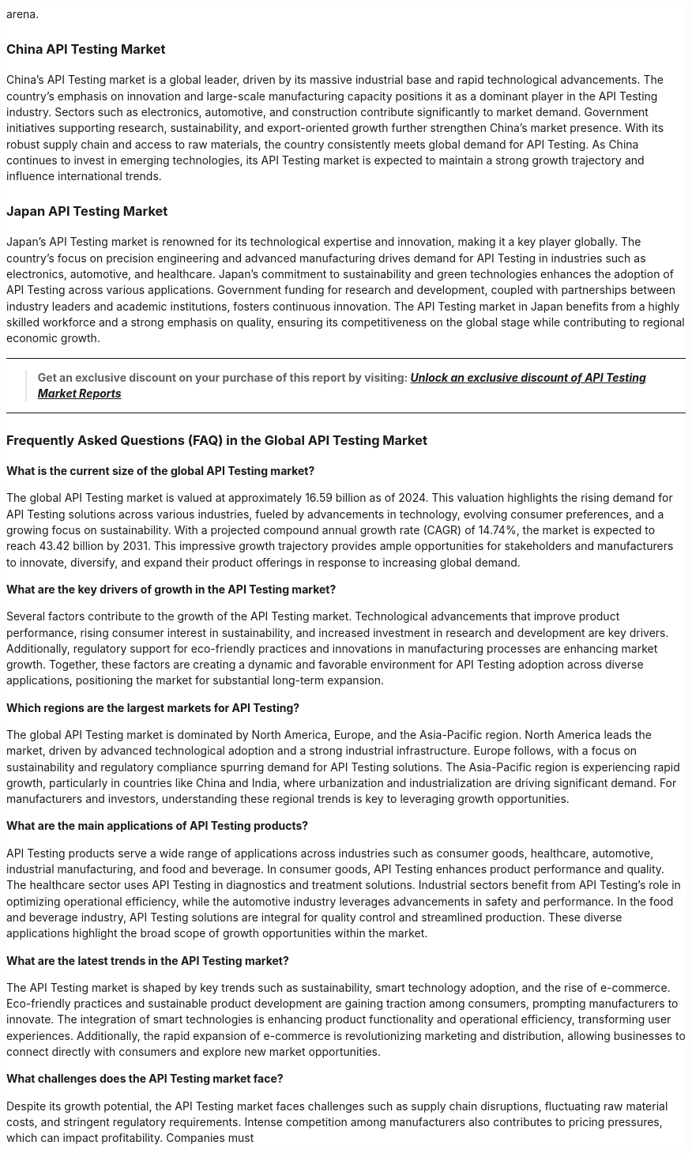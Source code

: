 arena.</p><h3>China API Testing Market</h3><p>China&rsquo;s API Testing market is a global leader, driven by its massive industrial base and rapid technological advancements. The country&rsquo;s emphasis on innovation and large-scale manufacturing capacity positions it as a dominant player in the API Testing industry. Sectors such as electronics, automotive, and construction contribute significantly to market demand. Government initiatives supporting research, sustainability, and export-oriented growth further strengthen China&rsquo;s market presence. With its robust supply chain and access to raw materials, the country consistently meets global demand for API Testing. As China continues to invest in emerging technologies, its API Testing market is expected to maintain a strong growth trajectory and influence international trends.</p><h3>Japan API Testing Market</h3><p>Japan&rsquo;s API Testing market is renowned for its technological expertise and innovation, making it a key player globally. The country&rsquo;s focus on precision engineering and advanced manufacturing drives demand for API Testing in industries such as electronics, automotive, and healthcare. Japan&rsquo;s commitment to sustainability and green technologies enhances the adoption of API Testing across various applications. Government funding for research and development, coupled with partnerships between industry leaders and academic institutions, fosters continuous innovation. The API Testing market in Japan benefits from a highly skilled workforce and a strong emphasis on quality, ensuring its competitiveness on the global stage while contributing to regional economic growth.</p><hr /><blockquote><p><strong>Get an exclusive discount on your purchase of this report by visiting: <em><a href="://marketresearchpulse.com/ask-for-discount/1223?utm_source=Github&amp;utm_medium=023">Unlock an exclusive discount of API Testing Market Reports</a></em>&nbsp;</strong></p></blockquote><hr /><h3>Frequently Asked Questions (FAQ) in the Global API Testing Market</h3><p><strong>What is the current size of the global API Testing market?</strong></p><p>The global API Testing market is valued at approximately 16.59 billion as of 2024. This valuation highlights the rising demand for API Testing solutions across various industries, fueled by advancements in technology, evolving consumer preferences, and a growing focus on sustainability. With a projected compound annual growth rate (CAGR) of 14.74%, the market is expected to reach 43.42 billion by 2031. This impressive growth trajectory provides ample opportunities for stakeholders and manufacturers to innovate, diversify, and expand their product offerings in response to increasing global demand.</p><p><strong>What are the key drivers of growth in the API Testing market?</strong></p><p>Several factors contribute to the growth of the API Testing market. Technological advancements that improve product performance, rising consumer interest in sustainability, and increased investment in research and development are key drivers. Additionally, regulatory support for eco-friendly practices and innovations in manufacturing processes are enhancing market growth. Together, these factors are creating a dynamic and favorable environment for API Testing adoption across diverse applications, positioning the market for substantial long-term expansion.</p><p><strong>Which regions are the largest markets for API Testing?</strong></p><p>The global API Testing market is dominated by North America, Europe, and the Asia-Pacific region. North America leads the market, driven by advanced technological adoption and a strong industrial infrastructure. Europe follows, with a focus on sustainability and regulatory compliance spurring demand for API Testing solutions. The Asia-Pacific region is experiencing rapid growth, particularly in countries like China and India, where urbanization and industrialization are driving significant demand. For manufacturers and investors, understanding these regional trends is key to leveraging growth opportunities.</p><p><strong>What are the main applications of API Testing products?</strong></p><p>API Testing products serve a wide range of applications across industries such as consumer goods, healthcare, automotive, industrial manufacturing, and food and beverage. In consumer goods, API Testing enhances product performance and quality. The healthcare sector uses API Testing in diagnostics and treatment solutions. Industrial sectors benefit from API Testing&rsquo;s role in optimizing operational efficiency, while the automotive industry leverages advancements in safety and performance. In the food and beverage industry, API Testing solutions are integral for quality control and streamlined production. These diverse applications highlight the broad scope of growth opportunities within the market.</p><p><strong>What are the latest trends in the API Testing market?</strong></p><p>The API Testing market is shaped by key trends such as sustainability, smart technology adoption, and the rise of e-commerce. Eco-friendly practices and sustainable product development are gaining traction among consumers, prompting manufacturers to innovate. The integration of smart technologies is enhancing product functionality and operational efficiency, transforming user experiences. Additionally, the rapid expansion of e-commerce is revolutionizing marketing and distribution, allowing businesses to connect directly with consumers and explore new market opportunities.</p><p><strong>What challenges does the API Testing market face?</strong></p><p>Despite its growth potential, the API Testing market faces challenges such as supply chain disruptions, fluctuating raw material costs, and stringent regulatory requirements. Intense competition among manufacturers also contributes to pricing pressures, which can impact profitability. Companies must